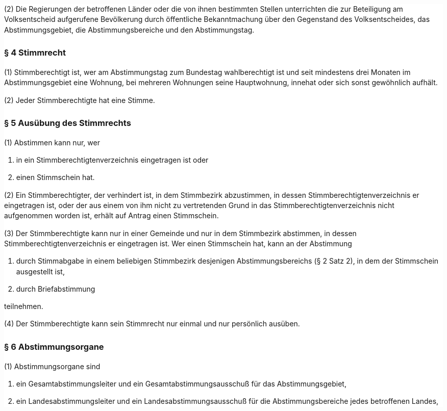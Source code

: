(2) Die Regierungen der betroffenen Länder oder die von ihnen
bestimmten Stellen unterrichten die zur Beteiligung am Volksentscheid
aufgerufene Bevölkerung durch öffentliche Bekanntmachung über den
Gegenstand des Volksentscheides, das Abstimmungsgebiet, die
Abstimmungsbereiche und den Abstimmungstag.

### § 4 Stimmrecht

(1) Stimmberechtigt ist, wer am Abstimmungstag zum Bundestag
wahlberechtigt ist und seit mindestens drei Monaten im
Abstimmungsgebiet eine Wohnung, bei mehreren Wohnungen seine
Hauptwohnung, innehat oder sich sonst gewöhnlich aufhält.

(2) Jeder Stimmberechtigte hat eine Stimme.

### § 5 Ausübung des Stimmrechts

(1) Abstimmen kann nur, wer

1.  in ein Stimmberechtigtenverzeichnis eingetragen ist oder


2.  einen Stimmschein hat.




(2) Ein Stimmberechtigter, der verhindert ist, in dem Stimmbezirk
abzustimmen, in dessen Stimmberechtigtenverzeichnis er eingetragen
ist, oder der aus einem von ihm nicht zu vertretenden Grund in das
Stimmberechtigtenverzeichnis nicht aufgenommen worden ist, erhält auf
Antrag einen Stimmschein.

(3) Der Stimmberechtigte kann nur in einer Gemeinde und nur in dem
Stimmbezirk abstimmen, in dessen Stimmberechtigtenverzeichnis er
eingetragen ist. Wer einen Stimmschein hat, kann an der Abstimmung

1.  durch Stimmabgabe in einem beliebigen Stimmbezirk desjenigen
    Abstimmungsbereichs (§ 2 Satz 2), in dem der Stimmschein ausgestellt
    ist,


2.  durch Briefabstimmung



teilnehmen.

(4) Der Stimmberechtigte kann sein Stimmrecht nur einmal und nur
persönlich ausüben.

### § 6 Abstimmungsorgane

(1) Abstimmungsorgane sind

1.  ein Gesamtabstimmungsleiter und ein Gesamtabstimmungsausschuß für das
    Abstimmungsgebiet,


2.  ein Landesabstimmungsleiter und ein Landesabstimmungsausschuß für die
    Abstimmungsbereiche jedes betroffenen Landes,

